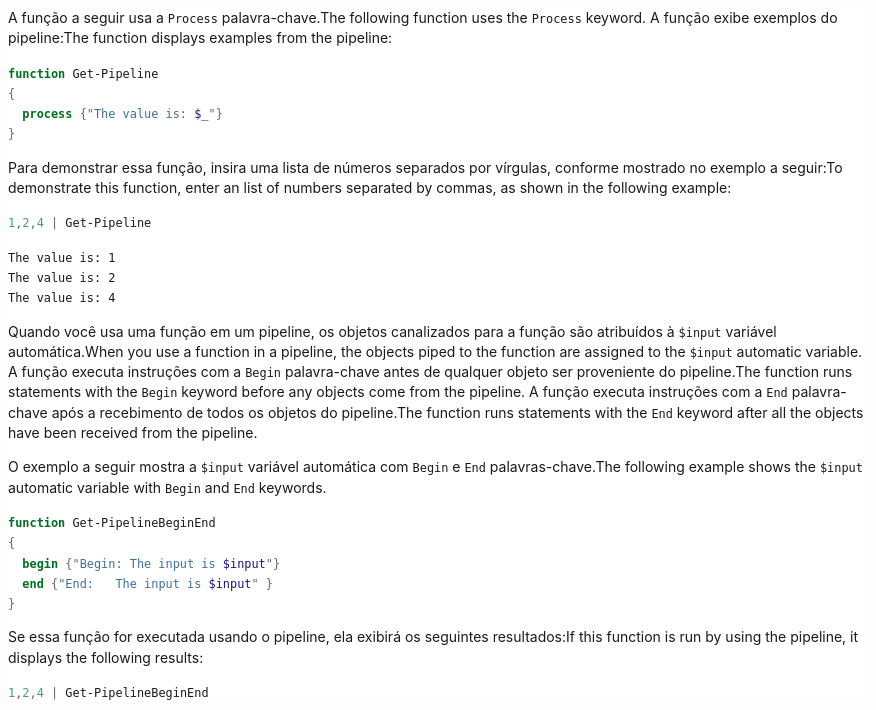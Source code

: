 <span data-ttu-id="58f35-212">A função a seguir usa a `Process` palavra-chave.</span><span class="sxs-lookup"><span data-stu-id="58f35-212">The following function uses the `Process` keyword.</span></span> <span data-ttu-id="58f35-213">A função exibe exemplos do pipeline:</span><span class="sxs-lookup"><span data-stu-id="58f35-213">The function displays examples from the pipeline:</span></span>

```powershell
function Get-Pipeline
{
  process {"The value is: $_"}
}
```

<span data-ttu-id="58f35-214">Para demonstrar essa função, insira uma lista de números separados por vírgulas, conforme mostrado no exemplo a seguir:</span><span class="sxs-lookup"><span data-stu-id="58f35-214">To demonstrate this function, enter an list of numbers separated by commas, as shown in the following example:</span></span>

```powershell
1,2,4 | Get-Pipeline
```

```Output
The value is: 1
The value is: 2
The value is: 4
```

<span data-ttu-id="58f35-215">Quando você usa uma função em um pipeline, os objetos canalizados para a função são atribuídos à `$input` variável automática.</span><span class="sxs-lookup"><span data-stu-id="58f35-215">When you use a function in a pipeline, the objects piped to the function are assigned to the `$input` automatic variable.</span></span> <span data-ttu-id="58f35-216">A função executa instruções com a `Begin` palavra-chave antes de qualquer objeto ser proveniente do pipeline.</span><span class="sxs-lookup"><span data-stu-id="58f35-216">The function runs statements with the `Begin` keyword before any objects come from the pipeline.</span></span> <span data-ttu-id="58f35-217">A função executa instruções com a `End` palavra-chave após a recebimento de todos os objetos do pipeline.</span><span class="sxs-lookup"><span data-stu-id="58f35-217">The function runs statements with the `End` keyword after all the objects have been received from the pipeline.</span></span>

<span data-ttu-id="58f35-218">O exemplo a seguir mostra a `$input` variável automática com `Begin` e `End` palavras-chave.</span><span class="sxs-lookup"><span data-stu-id="58f35-218">The following example shows the `$input` automatic variable with `Begin` and `End` keywords.</span></span>

```powershell
function Get-PipelineBeginEnd
{
  begin {"Begin: The input is $input"}
  end {"End:   The input is $input" }
}
```

<span data-ttu-id="58f35-219">Se essa função for executada usando o pipeline, ela exibirá os seguintes resultados:</span><span class="sxs-lookup"><span data-stu-id="58f35-219">If this function is run by using the pipeline, it displays the following results:</span></span>

```powershell
1,2,4 | Get-PipelineBeginEnd
```
